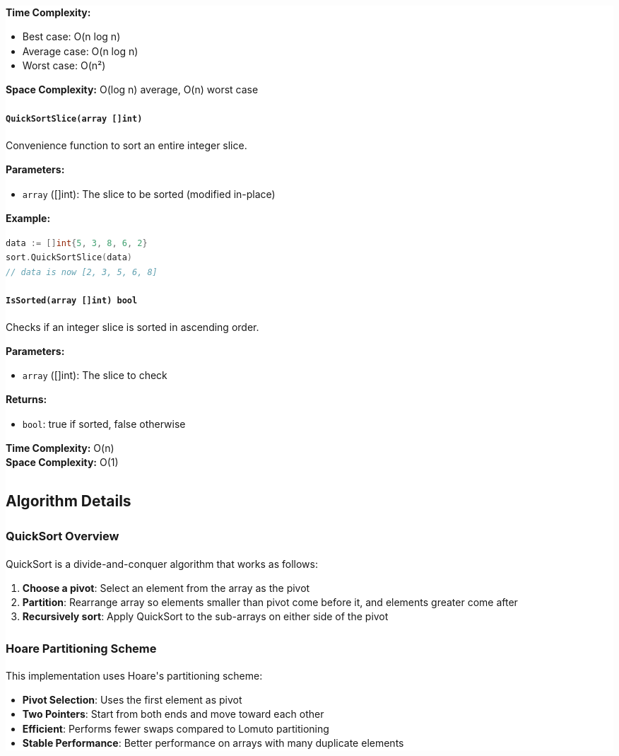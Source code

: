 **Time Complexity:**
- Best case: O(n log n)
- Average case: O(n log n)
- Worst case: O(n²)

**Space Complexity:** O(log n) average, O(n) worst case

#### `QuickSortSlice(array []int)`

Convenience function to sort an entire integer slice.

**Parameters:**

- `array` ([]int): The slice to be sorted (modified in-place)

**Example:**

```go
data := []int{5, 3, 8, 6, 2}
sort.QuickSortSlice(data)
// data is now [2, 3, 5, 6, 8]
```

#### `IsSorted(array []int) bool`

Checks if an integer slice is sorted in ascending order.

**Parameters:**

- `array` ([]int): The slice to check

**Returns:**

- `bool`: true if sorted, false otherwise

**Time Complexity:** O(n)  
**Space Complexity:** O(1)

## Algorithm Details

### QuickSort Overview

QuickSort is a divide-and-conquer algorithm that works as follows:

1. **Choose a pivot**: Select an element from the array as the pivot
2. **Partition**: Rearrange array so elements smaller than pivot come before it, and elements greater come after
3. **Recursively sort**: Apply QuickSort to the sub-arrays on either side of the pivot

### Hoare Partitioning Scheme

This implementation uses Hoare's partitioning scheme:

- **Pivot Selection**: Uses the first element as pivot
- **Two Pointers**: Start from both ends and move toward each other
- **Efficient**: Performs fewer swaps compared to Lomuto partitioning
- **Stable Performance**: Better performance on arrays with many duplicate elements
